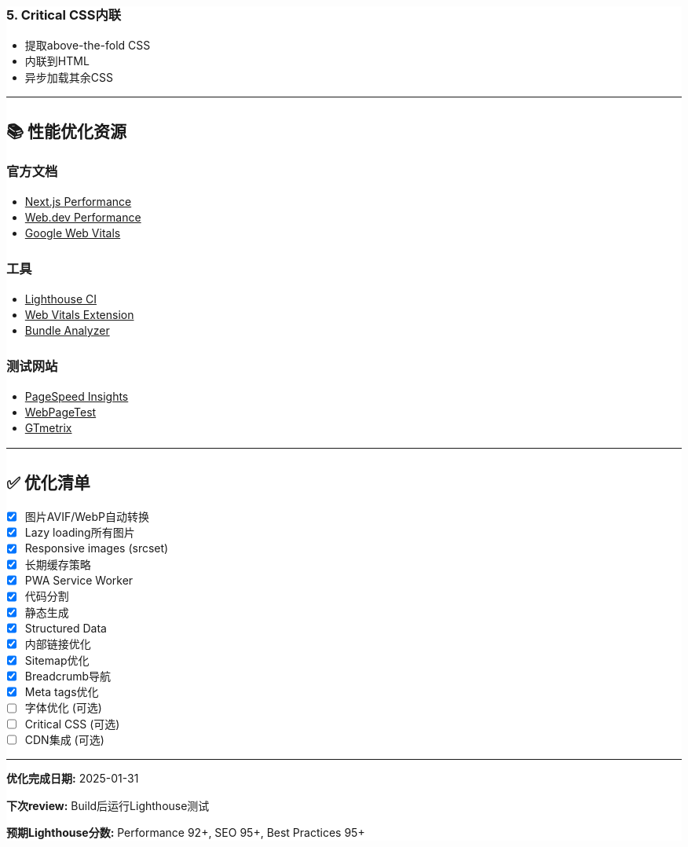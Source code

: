 ### 5. Critical CSS内联
- 提取above-the-fold CSS
- 内联到HTML
- 异步加载其余CSS

---

## 📚 性能优化资源

### 官方文档
- [Next.js Performance](https://nextjs.org/docs/app/building-your-application/optimizing)
- [Web.dev Performance](https://web.dev/fast/)
- [Google Web Vitals](https://web.dev/vitals/)

### 工具
- [Lighthouse CI](https://github.com/GoogleChrome/lighthouse-ci)
- [Web Vitals Extension](https://chrome.google.com/webstore/detail/web-vitals/ahfhijdlegdabablpippeagghigmibma)
- [Bundle Analyzer](https://www.npmjs.com/package/@next/bundle-analyzer)

### 测试网站
- [PageSpeed Insights](https://pagespeed.web.dev/)
- [WebPageTest](https://www.webpagetest.org/)
- [GTmetrix](https://gtmetrix.com/)

---

## ✅ 优化清单

- [x] 图片AVIF/WebP自动转换
- [x] Lazy loading所有图片
- [x] Responsive images (srcset)
- [x] 长期缓存策略
- [x] PWA Service Worker
- [x] 代码分割
- [x] 静态生成
- [x] Structured Data
- [x] 内部链接优化
- [x] Sitemap优化
- [x] Breadcrumb导航
- [x] Meta tags优化
- [ ] 字体优化 (可选)
- [ ] Critical CSS (可选)
- [ ] CDN集成 (可选)

---

**优化完成日期:** 2025-01-31

**下次review:** Build后运行Lighthouse测试

**预期Lighthouse分数:** Performance 92+, SEO 95+, Best Practices 95+
